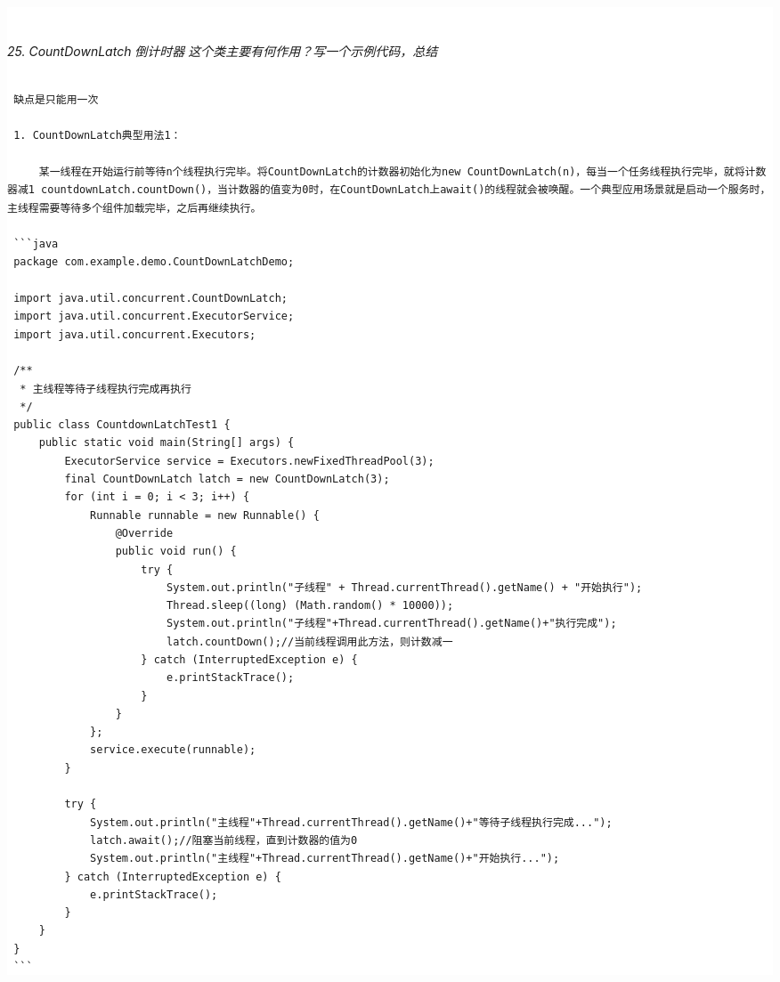 
​     



###### 25. CountDownLatch 倒计时器 这个类主要有何作用？写一个示例代码，总结

     缺点是只能用一次
    
     1. CountDownLatch典型用法1：
    
         某一线程在开始运行前等待n个线程执行完毕。将CountDownLatch的计数器初始化为new CountDownLatch(n)，每当一个任务线程执行完毕，就将计数器减1 countdownLatch.countDown()，当计数器的值变为0时，在CountDownLatch上await()的线程就会被唤醒。一个典型应用场景就是启动一个服务时，主线程需要等待多个组件加载完毕，之后再继续执行。 
    
     ```java
     package com.example.demo.CountDownLatchDemo;
     
     import java.util.concurrent.CountDownLatch;
     import java.util.concurrent.ExecutorService;
     import java.util.concurrent.Executors;
     
     /**
      * 主线程等待子线程执行完成再执行
      */
     public class CountdownLatchTest1 {
         public static void main(String[] args) {
             ExecutorService service = Executors.newFixedThreadPool(3);
             final CountDownLatch latch = new CountDownLatch(3);
             for (int i = 0; i < 3; i++) {
                 Runnable runnable = new Runnable() {
                     @Override
                     public void run() {
                         try {
                             System.out.println("子线程" + Thread.currentThread().getName() + "开始执行");
                             Thread.sleep((long) (Math.random() * 10000));
                             System.out.println("子线程"+Thread.currentThread().getName()+"执行完成");
                             latch.countDown();//当前线程调用此方法，则计数减一
                         } catch (InterruptedException e) {
                             e.printStackTrace();
                         }
                     }
                 };
                 service.execute(runnable);
             }
     
             try {
                 System.out.println("主线程"+Thread.currentThread().getName()+"等待子线程执行完成...");
                 latch.await();//阻塞当前线程，直到计数器的值为0
                 System.out.println("主线程"+Thread.currentThread().getName()+"开始执行...");
             } catch (InterruptedException e) {
                 e.printStackTrace();
             }
         }
     }
     ```
    